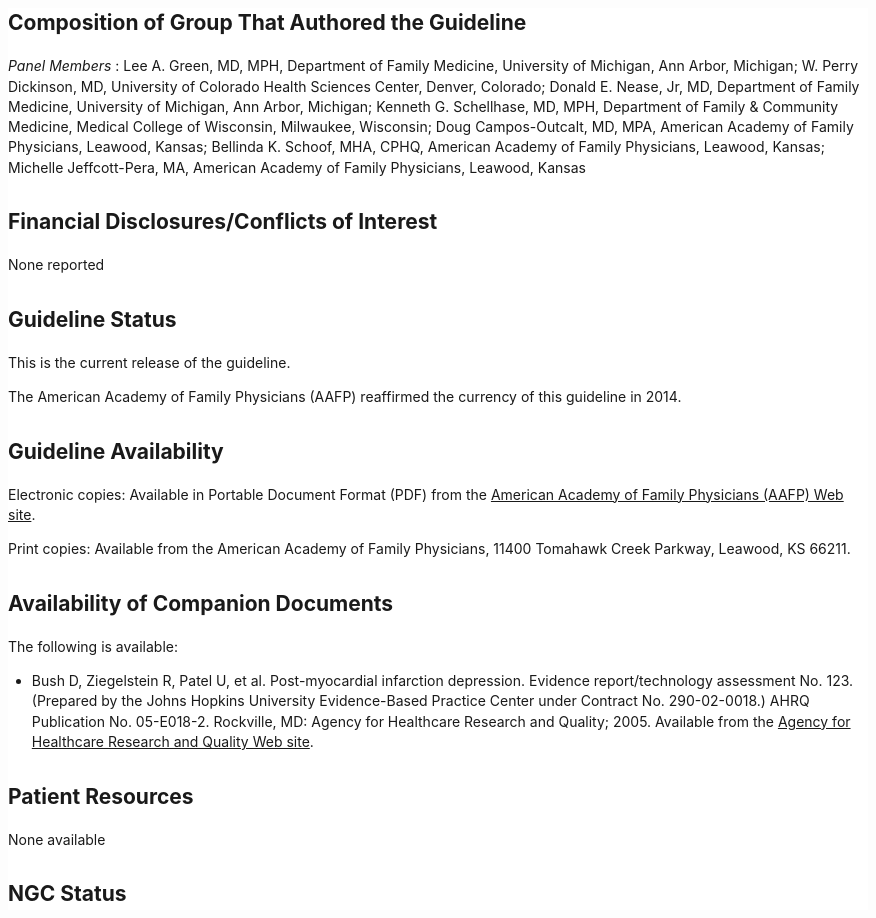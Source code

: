## Composition of Group That Authored the Guideline



 _Panel Members_ : Lee A. Green, MD, MPH, Department of Family Medicine, University of Michigan, Ann Arbor, Michigan; W. Perry Dickinson, MD, University of Colorado Health Sciences Center, Denver, Colorado; Donald E. Nease, Jr, MD, Department of Family Medicine, University of Michigan, Ann Arbor, Michigan; Kenneth G. Schellhase, MD, MPH, Department of Family & Community Medicine, Medical College of Wisconsin, Milwaukee, Wisconsin; Doug Campos-Outcalt, MD, MPA, American Academy of Family Physicians, Leawood, Kansas; Bellinda K. Schoof, MHA, CPHQ, American Academy of Family Physicians, Leawood, Kansas; Michelle Jeffcott-Pera, MA, American Academy of Family Physicians, Leawood, Kansas

## Financial Disclosures/Conflicts of Interest



None reported

## Guideline Status



This is the current release of the guideline.

The American Academy of Family Physicians (AAFP) reaffirmed the currency of this guideline in 2014.

## Guideline Availability



Electronic copies: Available in Portable Document Format (PDF) from the [American Academy of Family Physicians (AAFP) Web site](http://www.annfammed.org/cgi/reprint/7/1/71 "AAFP Web site").

Print copies: Available from the American Academy of Family Physicians, 11400 Tomahawk Creek Parkway, Leawood, KS 66211.

## Availability of Companion Documents



The following is available:

  * Bush D, Ziegelstein R, Patel U, et al. Post-myocardial infarction depression. Evidence report/technology assessment No. 123. (Prepared by the Johns Hopkins University Evidence-Based Practice Center under Contract No. 290-02-0018.) AHRQ Publication No. 05-E018-2. Rockville, MD: Agency for Healthcare Research and Quality; 2005. Available from the [Agency for Healthcare Research and Quality Web site](http://archive.ahrq.gov/downloads/pub/evidence/pdf/postmidep/midep.pdf "AHRQ Archive Web site"). 



## Patient Resources



None available

## NGC Status
